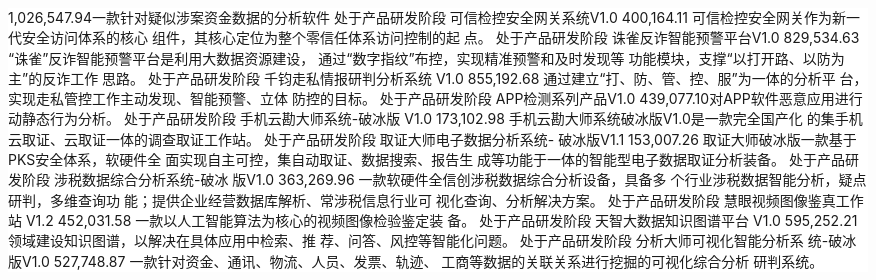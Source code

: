 1,026,547.94一款针对疑似涉案资金数据的分析软件
处于产品研发阶段
可信检控安全网关系统V1.0
400,164.11
可信检控安全网关作为新一代安全访问体系的核心
组件，其核心定位为整个零信任体系访问控制的起
点。
处于产品研发阶段
诛雀反诈智能预警平台V1.0
829,534.63
“诛雀”反诈智能预警平台是利用大数据资源建设，
通过“数字指纹”布控，实现精准预警和及时发现等
功能模块，支撑“以打开路、以防为主”的反诈工作
思路。
处于产品研发阶段
千钧走私情报研判分析系统
V1.0
855,192.68
通过建立“打、防、管、控、服”为一体的分析平
台，实现走私管控工作主动发现、智能预警、立体
防控的目标。
处于产品研发阶段
APP检测系列产品V1.0
439,077.10对APP软件恶意应用进行动静态行为分析。
处于产品研发阶段
手机云勘大师系统-破冰版
V1.0
173,102.98
手机云勘大师系统破冰版V1.0是一款完全国产化
的集手机云取证、云取证一体的调查取证工作站。
处于产品研发阶段
取证大师电子数据分析系统-
破冰版V1.1
153,007.26
取证大师破冰版一款基于PKS安全体系，软硬件全
面实现自主可控，集自动取证、数据搜索、报告生
成等功能于一体的智能型电子数据取证分析装备。
处于产品研发阶段
涉税数据综合分析系统-破冰
版V1.0
363,269.96
一款软硬件全信创涉税数据综合分析设备，具备多
个行业涉税数据智能分析，疑点研判，多维查询功
能；提供企业经营数据库解析、常涉税信息行业可
视化查询、分析解决方案。
处于产品研发阶段
慧眼视频图像鉴真工作站
V1.2
452,031.58
一款以人工智能算法为核心的视频图像检验鉴定装
备。
处于产品研发阶段
天智大数据知识图谱平台
V1.0
595,252.21
领域建设知识图谱，以解决在具体应用中检索、推
荐、问答、风控等智能化问题。
处于产品研发阶段
分析大师可视化智能分析系
统-破冰版V1.0
527,748.87
一款针对资金、通讯、物流、人员、发票、轨迹、
工商等数据的关联关系进行挖掘的可视化综合分析
研判系统。